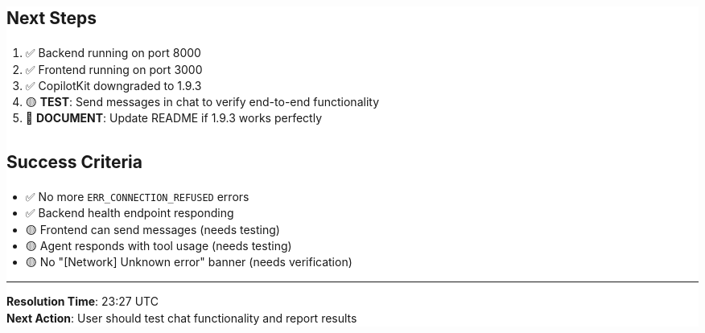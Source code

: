## Next Steps

1. ✅ Backend running on port 8000
2. ✅ Frontend running on port 3000  
3. ✅ CopilotKit downgraded to 1.9.3
4. 🟡 **TEST**: Send messages in chat to verify end-to-end functionality
5. 📝 **DOCUMENT**: Update README if 1.9.3 works perfectly

## Success Criteria

- ✅ No more `ERR_CONNECTION_REFUSED` errors
- ✅ Backend health endpoint responding
- 🟡 Frontend can send messages (needs testing)
- 🟡 Agent responds with tool usage (needs testing)
- 🟡 No "[Network] Unknown error" banner (needs verification)

---

**Resolution Time**: 23:27 UTC  
**Next Action**: User should test chat functionality and report results
